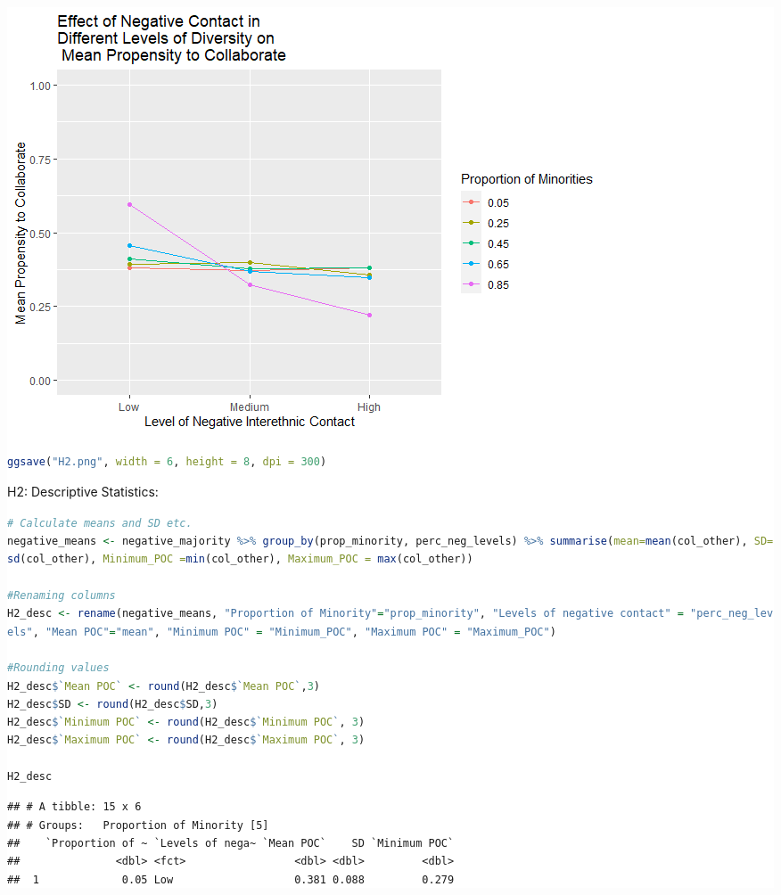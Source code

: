 ![](abm_sockult_exam_files/figure-markdown_github/unnamed-chunk-10-1.png)

``` r
ggsave("H2.png", width = 6, height = 8, dpi = 300)
```

H2: Descriptive Statistics:

``` r
# Calculate means and SD etc. 
negative_means <- negative_majority %>% group_by(prop_minority, perc_neg_levels) %>% summarise(mean=mean(col_other), SD=sd(col_other), Minimum_POC =min(col_other), Maximum_POC = max(col_other))

#Renaming columns
H2_desc <- rename(negative_means, "Proportion of Minority"="prop_minority", "Levels of negative contact" = "perc_neg_levels", "Mean POC"="mean", "Minimum POC" = "Minimum_POC", "Maximum POC" = "Maximum_POC")

#Rounding values
H2_desc$`Mean POC` <- round(H2_desc$`Mean POC`,3)
H2_desc$SD <- round(H2_desc$SD,3)
H2_desc$`Minimum POC` <- round(H2_desc$`Minimum POC`, 3)
H2_desc$`Maximum POC` <- round(H2_desc$`Maximum POC`, 3)

H2_desc
```

    ## # A tibble: 15 x 6
    ## # Groups:   Proportion of Minority [5]
    ##    `Proportion of ~ `Levels of nega~ `Mean POC`    SD `Minimum POC`
    ##               <dbl> <fct>                 <dbl> <dbl>         <dbl>
    ##  1             0.05 Low                   0.381 0.088         0.279